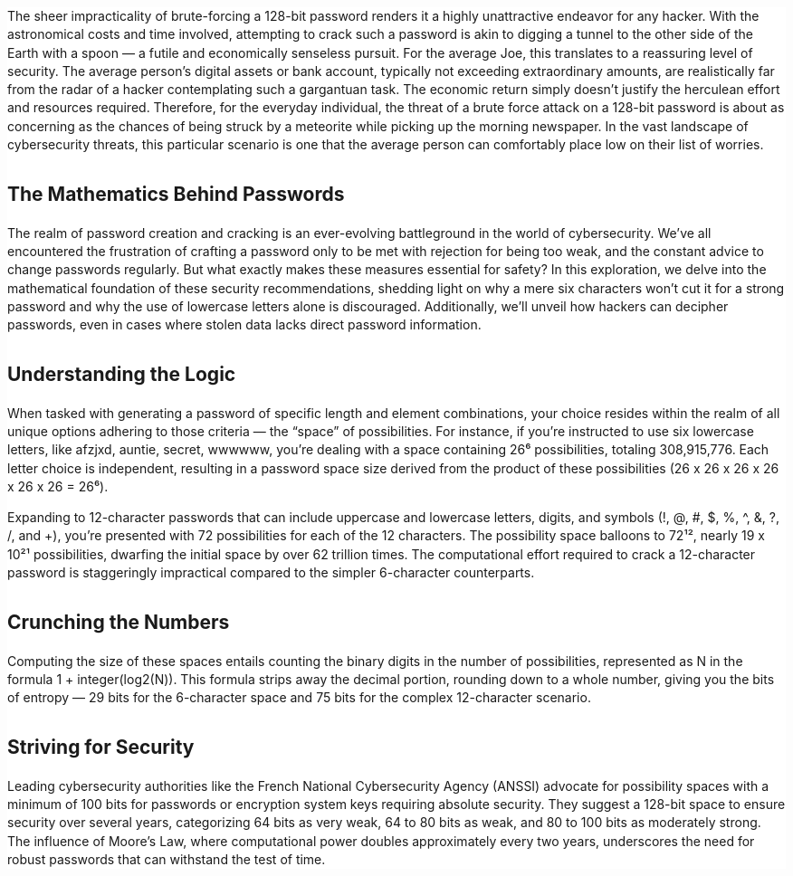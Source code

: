 The sheer impracticality of brute-forcing a 128-bit password renders it a highly unattractive endeavor for any hacker. With the astronomical costs and time involved, attempting to crack such a password is akin to digging a tunnel to the other side of the Earth with a spoon — a futile and economically senseless pursuit. For the average Joe, this translates to a reassuring level of security. The average person’s digital assets or bank account, typically not exceeding extraordinary amounts, are realistically far from the radar of a hacker contemplating such a gargantuan task. The economic return simply doesn’t justify the herculean effort and resources required. Therefore, for the everyday individual, the threat of a brute force attack on a 128-bit password is about as concerning as the chances of being struck by a meteorite while picking up the morning newspaper. In the vast landscape of cybersecurity threats, this particular scenario is one that the average person can comfortably place low on their list of worries.

## The Mathematics Behind Passwords <a href="#id-212b" id="id-212b"></a>

The realm of password creation and cracking is an ever-evolving battleground in the world of cybersecurity. We’ve all encountered the frustration of crafting a password only to be met with rejection for being too weak, and the constant advice to change passwords regularly. But what exactly makes these measures essential for safety? In this exploration, we delve into the mathematical foundation of these security recommendations, shedding light on why a mere six characters won’t cut it for a strong password and why the use of lowercase letters alone is discouraged. Additionally, we’ll unveil how hackers can decipher passwords, even in cases where stolen data lacks direct password information.

## Understanding the Logic <a href="#fd4e" id="fd4e"></a>

When tasked with generating a password of specific length and element combinations, your choice resides within the realm of all unique options adhering to those criteria — the “space” of possibilities. For instance, if you’re instructed to use six lowercase letters, like afzjxd, auntie, secret, wwwwww, you’re dealing with a space containing 26⁶ possibilities, totaling 308,915,776. Each letter choice is independent, resulting in a password space size derived from the product of these possibilities (26 x 26 x 26 x 26 x 26 x 26 = 26⁶).

Expanding to 12-character passwords that can include uppercase and lowercase letters, digits, and symbols (!, @, #, $, %, ^, &, ?, /, and +), you’re presented with 72 possibilities for each of the 12 characters. The possibility space balloons to 72¹², nearly 19 x 10²¹ possibilities, dwarfing the initial space by over 62 trillion times. The computational effort required to crack a 12-character password is staggeringly impractical compared to the simpler 6-character counterparts.

## Crunching the Numbers <a href="#id-19ad" id="id-19ad"></a>

Computing the size of these spaces entails counting the binary digits in the number of possibilities, represented as N in the formula 1 + integer(log2(N)). This formula strips away the decimal portion, rounding down to a whole number, giving you the bits of entropy — 29 bits for the 6-character space and 75 bits for the complex 12-character scenario.

## Striving for Security <a href="#id-2dfe" id="id-2dfe"></a>

Leading cybersecurity authorities like the French National Cybersecurity Agency (ANSSI) advocate for possibility spaces with a minimum of 100 bits for passwords or encryption system keys requiring absolute security. They suggest a 128-bit space to ensure security over several years, categorizing 64 bits as very weak, 64 to 80 bits as weak, and 80 to 100 bits as moderately strong. The influence of Moore’s Law, where computational power doubles approximately every two years, underscores the need for robust passwords that can withstand the test of time.
